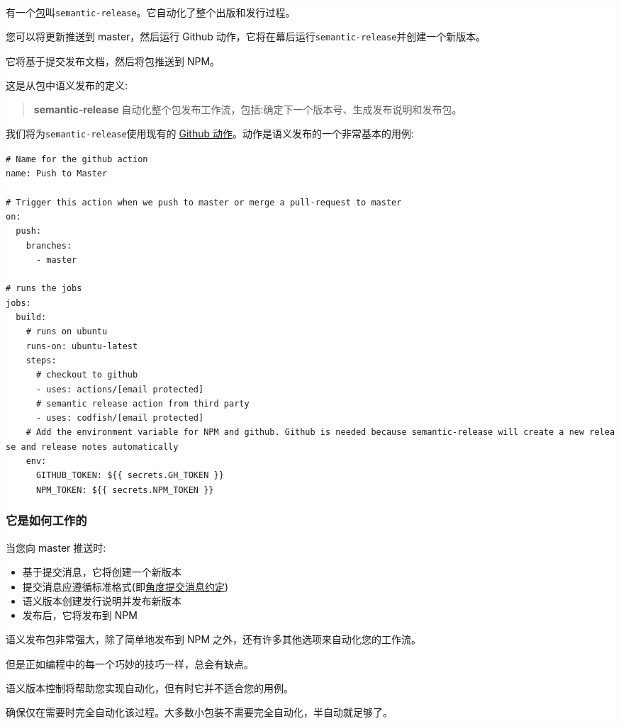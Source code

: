 有一个[包](https://github.com/semantic-release/semantic-release)叫`semantic-release`。它自动化了整个出版和发行过程。

您可以将更新推送到 master，然后运行 Github 动作，它将在幕后运行`semantic-release`并创建一个新版本。

它将基于提交发布文档，然后将包推送到 NPM。

这是从包中语义发布的定义:

> **semantic-release** 自动化整个包发布工作流，包括:确定下一个版本号、生成发布说明和发布包。

我们将为`semantic-release`使用现有的 [Github 动作](https://github.com/codfish/semantic-release-action)。动作是语义发布的一个非常基本的用例:

```
# Name for the github action
name: Push to Master

# Trigger this action when we push to master or merge a pull-request to master
on:
  push:
    branches:
      - master

# runs the jobs
jobs:
  build:
    # runs on ubuntu
    runs-on: ubuntu-latest
    steps:
      # checkout to github
      - uses: actions/[email protected]
      # semantic release action from third party
      - uses: codfish/[email protected]
    # Add the environment variable for NPM and github. Github is needed because semantic-release will create a new release and release notes automatically
    env:
      GITHUB_TOKEN: ${{ secrets.GH_TOKEN }}
      NPM_TOKEN: ${{ secrets.NPM_TOKEN }}
```

### 它是如何工作的

当您向 master 推送时:

*   基于提交消息，它将创建一个新版本
*   提交消息应遵循标准格式(即[角度提交消息约定](https://github.com/angular/angular.js/blob/master/DEVELOPERS.md#-git-commit-guidelines))
*   语义版本创建发行说明并发布新版本
*   发布后，它将发布到 NPM

语义发布包非常强大，除了简单地发布到 NPM 之外，还有许多其他选项来自动化您的工作流。

但是正如编程中的每一个巧妙的技巧一样，总会有缺点。

语义版本控制将帮助您实现自动化，但有时它并不适合您的用例。

确保仅在需要时完全自动化该过程。大多数小包装不需要完全自动化，半自动就足够了。
